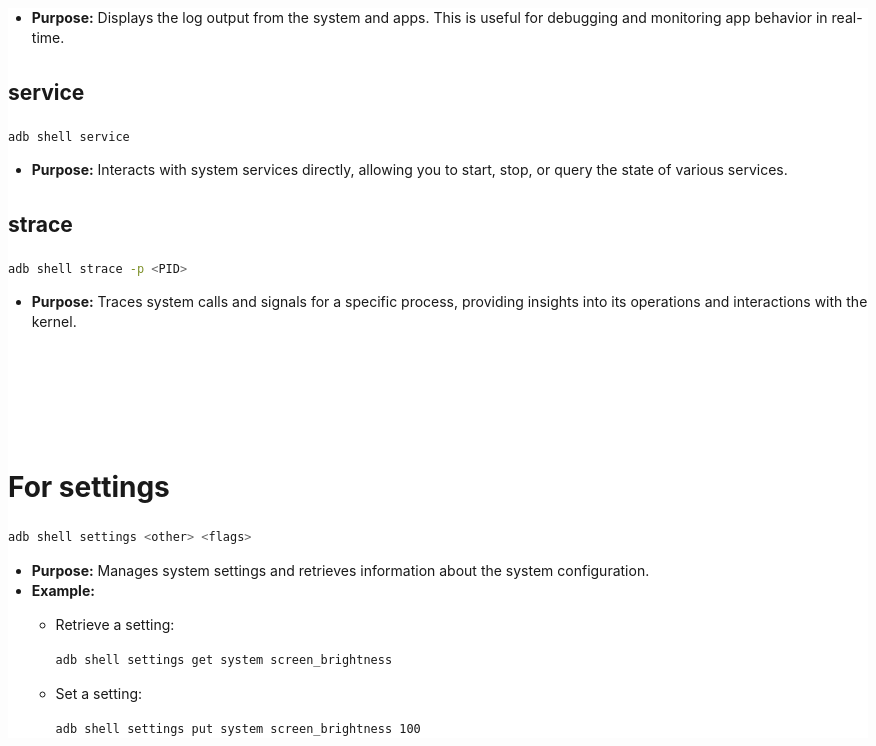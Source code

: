 - **Purpose:** Displays the log output from the system and apps. This is useful for debugging and monitoring app behavior in real-time.

## service

```bash
adb shell service
```

- **Purpose:** Interacts with system services directly, allowing you to start, stop, or query the state of various services.

## strace

```bash
adb shell strace -p <PID>
```

- **Purpose:** Traces system calls and signals for a specific process, providing insights into its operations and interactions with the kernel.

<br />
<br /><br /><br />

# For settings

```bash
adb shell settings <other> <flags>
```

- **Purpose:** Manages system settings and retrieves information about the system configuration.
- **Example:**
    - Retrieve a setting:
        
        ```bash
        adb shell settings get system screen_brightness
        ```
        
    - Set a setting:
        
        ```bash
        adb shell settings put system screen_brightness 100
        ```
        